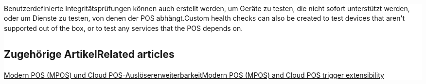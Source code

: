 <span data-ttu-id="52d05-201">Benutzerdefinierte Integritätsprüfungen können auch erstellt werden, um Geräte zu testen, die nicht sofort unterstützt werden, oder um Dienste zu testen, von denen der POS abhängt.</span><span class="sxs-lookup"><span data-stu-id="52d05-201">Custom health checks can also be created to test devices that aren't supported out of the box, or to test any services that the POS depends on.</span></span>

## <a name="related-articles"></a><span data-ttu-id="52d05-202">Zugehörige Artikel</span><span class="sxs-lookup"><span data-stu-id="52d05-202">Related articles</span></span>

[<span data-ttu-id="52d05-203">Modern POS (MPOS) und Cloud POS-Auslösererweiterbarkeit</span><span class="sxs-lookup"><span data-stu-id="52d05-203">Modern POS (MPOS) and Cloud POS trigger extensibility</span></span>](https://docs.microsoft.com/dynamics365/commerce/dev-itpro/modern-pos-trigger-extensibility)
